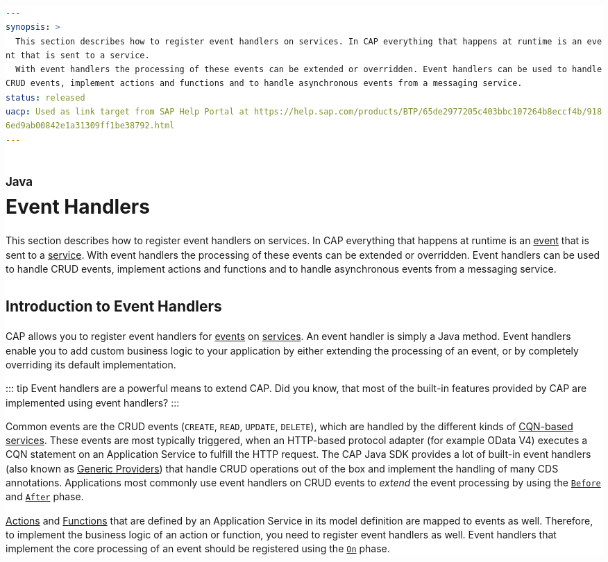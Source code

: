 ```yaml
---
synopsis: >
  This section describes how to register event handlers on services. In CAP everything that happens at runtime is an event that is sent to a service.
  With event handlers the processing of these events can be extended or overridden. Event handlers can be used to handle CRUD events, implement actions and functions and to handle asynchronous events from a messaging service.
status: released
uacp: Used as link target from SAP Help Portal at https://help.sap.com/products/BTP/65de2977205c403bbc107264b8eccf4b/9186ed9ab00842e1a31309ff1be38792.html
---
```


# Event Handlers
<style scoped>
  h1:before {
    content: "Java"; display: block; font-size: 60%; margin: 0 0 .2em;
  }
</style>

This section describes how to register event handlers on services. In CAP everything that happens at runtime is an [event](../../about/best-practices#events) that is sent to a [service](../../about/best-practices#services).
With event handlers the processing of these events can be extended or overridden. Event handlers can be used to handle CRUD events, implement actions and functions and to handle asynchronous events from a messaging service.

## Introduction to Event Handlers

CAP allows you to register event handlers for [events](../../about/best-practices#events) on [services](../../about/best-practices#services). An event handler is simply a Java method.
Event handlers enable you to add custom business logic to your application by either extending the processing of an event, or by completely overriding its default implementation.

::: tip
Event handlers are a powerful means to extend CAP. Did you know, that most of the built-in features provided by CAP are implemented using event handlers?
:::

Common events are the CRUD events (`CREATE`, `READ`, `UPDATE`, `DELETE`), which are handled by the different kinds of [CQN-based services](../cqn-services/#cdsservices).
These events are most typically triggered, when an HTTP-based protocol adapter (for example OData V4) executes a CQN statement on an Application Service to fulfill the HTTP request.
The CAP Java SDK provides a lot of built-in event handlers (also known as [Generic Providers](../../guides/providing-services)) that handle CRUD operations out of the box and implement the handling of many CDS annotations.
Applications most commonly use event handlers on CRUD events to _extend_ the event processing by using the [`Before`](#before) and [`After`](#after) phase.

[Actions](../../cds/cdl#actions) and [Functions](../../cds/cdl#actions) that are defined by an Application Service in its model definition are mapped to events as well.
Therefore, to implement the business logic of an action or function, you need to register event handlers as well.
Event handlers that implement the core processing of an event should be registered using the [`On`](#on) phase.
